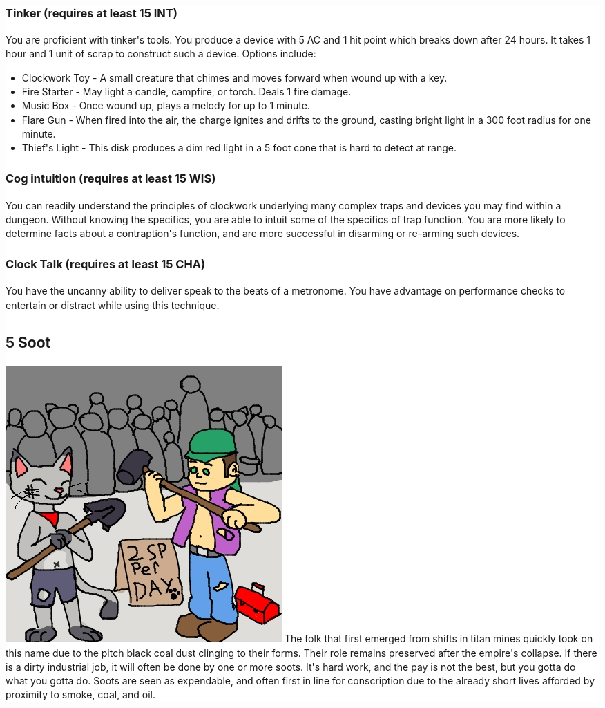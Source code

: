 ### Tinker (requires at least 15 INT)
You are proficient with tinker's tools.
You produce a device with 5 AC and 1 hit point which breaks down after 24 hours. 
It takes 1 hour and 1 unit of scrap to construct such a device. Options include:
- Clockwork Toy - A small creature that chimes and moves forward when wound up with a key.
- Fire Starter - May light a candle, campfire, or torch. Deals 1 fire damage.
- Music Box - Once wound up, plays a melody for up to 1 minute.
- Flare Gun - When fired into the air, the charge ignites and drifts to the ground, casting bright light in a 300 foot radius for one minute.
- Thief's Light - This disk produces a dim red light in a 5 foot cone that is hard to detect at range.

### Cog intuition (requires at least 15 WIS)
You can readily understand the principles of clockwork underlying many complex
traps and devices you may find within a dungeon. Without knowing the specifics,
you are able to intuit some of the specifics of trap function. You are more
likely to determine facts about a contraption's function, and are more
successful in disarming or re-arming such devices.

### Clock Talk (requires at least 15 CHA)
You have the uncanny ability to deliver speak to the beats of a metronome. You
have advantage on performance checks to entertain or distract while using this
technique.

## 5 Soot
![Soots](../img/culture_soots.jpg?raw=true "Soots")
The folk that first emerged from shifts in titan mines quickly took on this name
due to the pitch black coal dust clinging to their forms. Their role remains
preserved after the empire's collapse. If there is a dirty industrial job,
it will often be done by one or more soots. It's hard work, and the pay is not
the best, but you gotta do what you gotta do. Soots are seen as expendable,
and often first in line for conscription due to the already short lives afforded
by proximity to smoke, coal, and oil.
